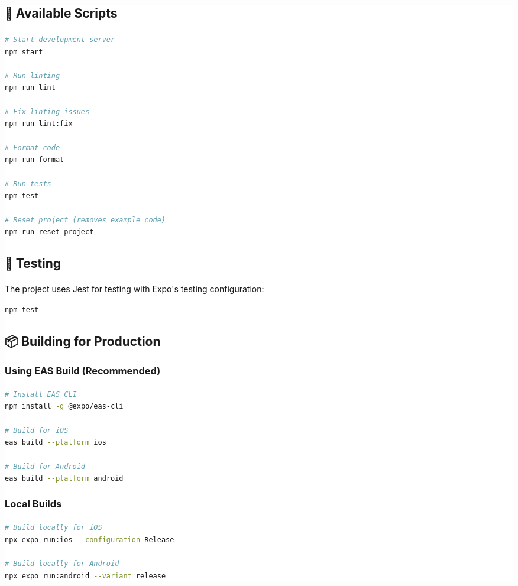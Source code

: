 ## 🔧 Available Scripts

```bash
# Start development server
npm start

# Run linting
npm run lint

# Fix linting issues
npm run lint:fix

# Format code
npm run format

# Run tests
npm test

# Reset project (removes example code)
npm run reset-project
```

## 🧪 Testing

The project uses Jest for testing with Expo's testing configuration:

```bash
npm test
```

## 📦 Building for Production

### Using EAS Build (Recommended)
```bash
# Install EAS CLI
npm install -g @expo/eas-cli

# Build for iOS
eas build --platform ios

# Build for Android
eas build --platform android
```

### Local Builds
```bash
# Build locally for iOS
npx expo run:ios --configuration Release

# Build locally for Android
npx expo run:android --variant release
```
